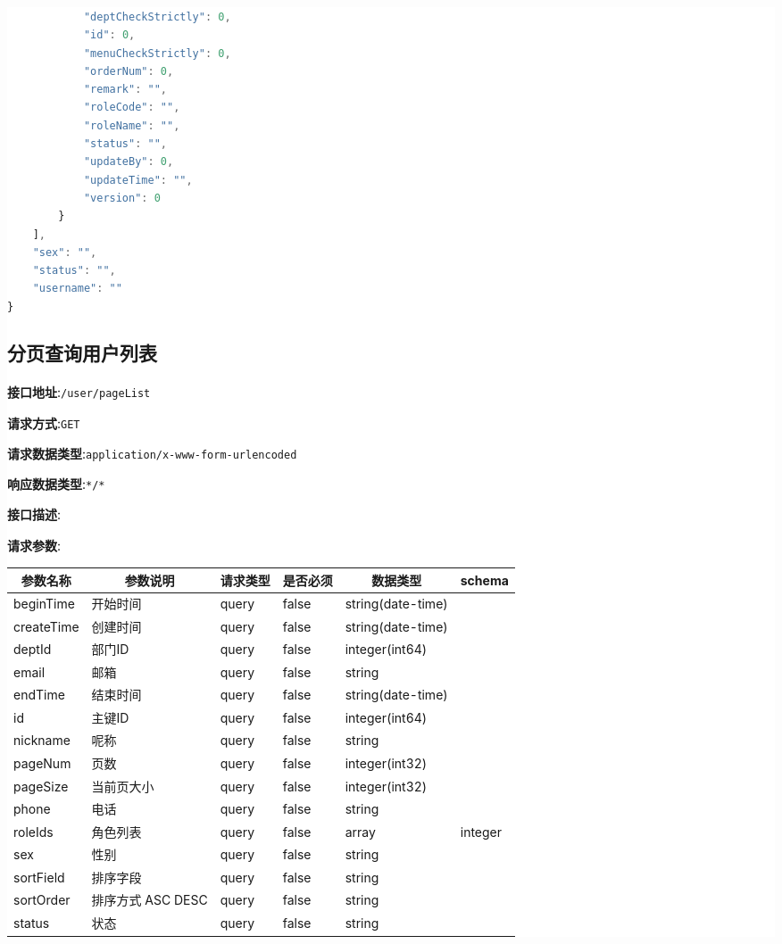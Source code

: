 ```javascript
			"deptCheckStrictly": 0,
			"id": 0,
			"menuCheckStrictly": 0,
			"orderNum": 0,
			"remark": "",
			"roleCode": "",
			"roleName": "",
			"status": "",
			"updateBy": 0,
			"updateTime": "",
			"version": 0
		}
	],
	"sex": "",
	"status": "",
	"username": ""
}
```


## 分页查询用户列表


**接口地址**:`/user/pageList`


**请求方式**:`GET`


**请求数据类型**:`application/x-www-form-urlencoded`


**响应数据类型**:`*/*`


**接口描述**:


**请求参数**:


| 参数名称 | 参数说明 | 请求类型    | 是否必须 | 数据类型 | schema |
| -------- | -------- | ----- | -------- | -------- | ------ |
|beginTime|开始时间|query|false|string(date-time)||
|createTime|创建时间|query|false|string(date-time)||
|deptId|部门ID|query|false|integer(int64)||
|email|邮箱|query|false|string||
|endTime|结束时间|query|false|string(date-time)||
|id|主键ID|query|false|integer(int64)||
|nickname|呢称|query|false|string||
|pageNum|页数|query|false|integer(int32)||
|pageSize|当前页大小|query|false|integer(int32)||
|phone|电话|query|false|string||
|roleIds|角色列表|query|false|array|integer|
|sex|性别|query|false|string||
|sortField|排序字段|query|false|string||
|sortOrder|排序方式 ASC DESC|query|false|string||
|status|状态|query|false|string||
